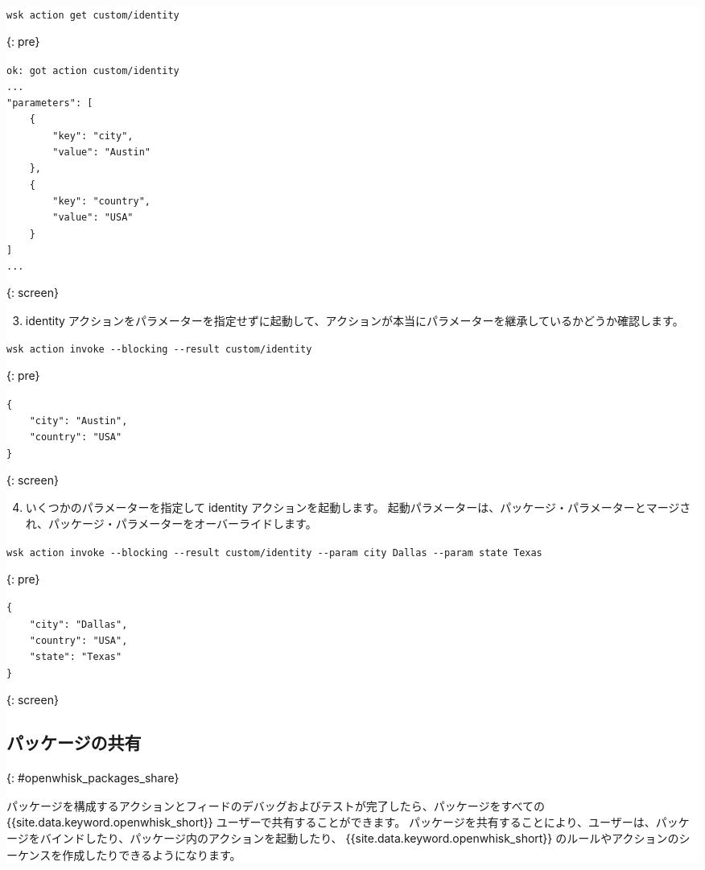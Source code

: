   ```
  wsk action get custom/identity
  ```
  {: pre}
  ```
  ok: got action custom/identity
  ...
  "parameters": [
      {
          "key": "city",
          "value": "Austin"
      },
      {
          "key": "country",
          "value": "USA"
      }
  ]
  ...
  ```
  {: screen}

3. identity アクションをパラメーターを指定せずに起動して、アクションが本当にパラメーターを継承しているかどうか確認します。

  ```
  wsk action invoke --blocking --result custom/identity
  ```
  {: pre}
  ```
  {
      "city": "Austin",
      "country": "USA"
  }
  ```
  {: screen}

4. いくつかのパラメーターを指定して identity アクションを起動します。
起動パラメーターは、パッケージ・パラメーターとマージされ、パッケージ・パラメーターをオーバーライドします。

  ```
  wsk action invoke --blocking --result custom/identity --param city Dallas --param state Texas
  ```
  {: pre}
  ```
  {
      "city": "Dallas",
      "country": "USA",
      "state": "Texas"
  }
  ```
  {: screen}


## パッケージの共有
{: #openwhisk_packages_share}

パッケージを構成するアクションとフィードのデバッグおよびテストが完了したら、パッケージをすべての {{site.data.keyword.openwhisk_short}} ユーザーで共有することができます。
パッケージを共有することにより、ユーザーは、パッケージをバインドしたり、パッケージ内のアクションを起動したり、
{{site.data.keyword.openwhisk_short}} のルールやアクションのシーケンスを作成したりできるようになります。
